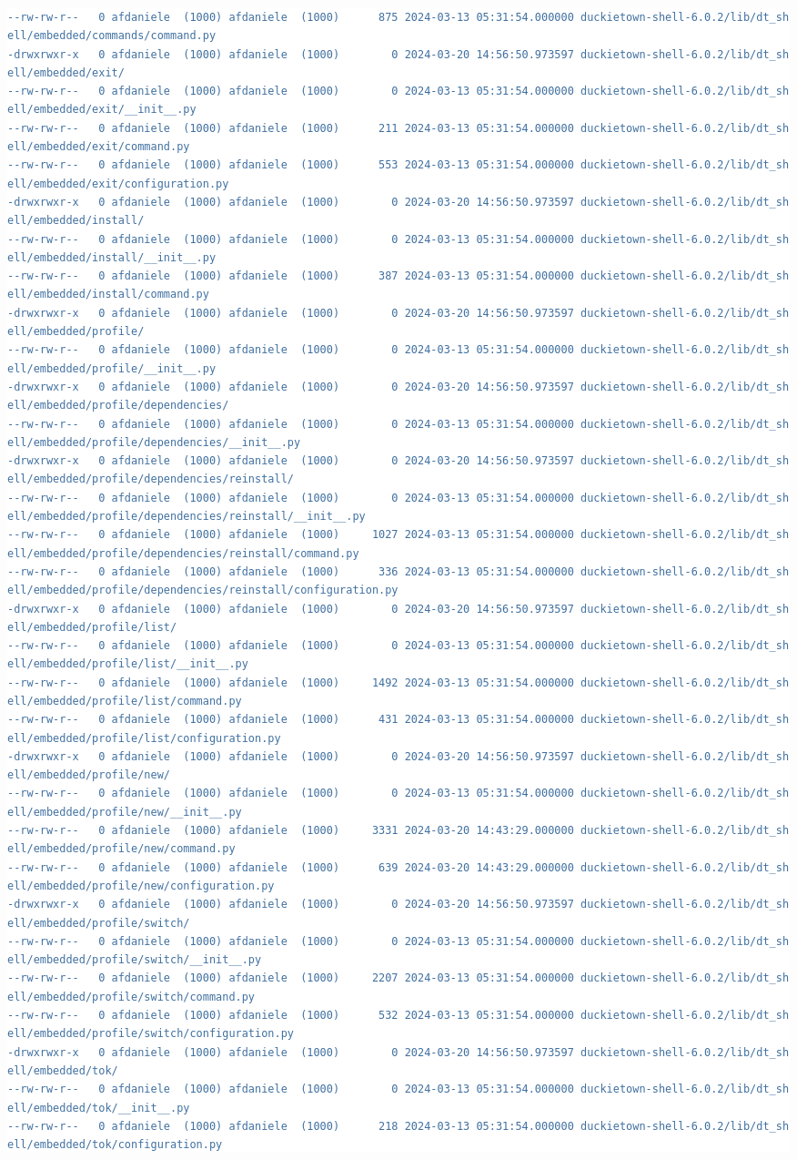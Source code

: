 ```diff
--rw-rw-r--   0 afdaniele  (1000) afdaniele  (1000)      875 2024-03-13 05:31:54.000000 duckietown-shell-6.0.2/lib/dt_shell/embedded/commands/command.py
-drwxrwxr-x   0 afdaniele  (1000) afdaniele  (1000)        0 2024-03-20 14:56:50.973597 duckietown-shell-6.0.2/lib/dt_shell/embedded/exit/
--rw-rw-r--   0 afdaniele  (1000) afdaniele  (1000)        0 2024-03-13 05:31:54.000000 duckietown-shell-6.0.2/lib/dt_shell/embedded/exit/__init__.py
--rw-rw-r--   0 afdaniele  (1000) afdaniele  (1000)      211 2024-03-13 05:31:54.000000 duckietown-shell-6.0.2/lib/dt_shell/embedded/exit/command.py
--rw-rw-r--   0 afdaniele  (1000) afdaniele  (1000)      553 2024-03-13 05:31:54.000000 duckietown-shell-6.0.2/lib/dt_shell/embedded/exit/configuration.py
-drwxrwxr-x   0 afdaniele  (1000) afdaniele  (1000)        0 2024-03-20 14:56:50.973597 duckietown-shell-6.0.2/lib/dt_shell/embedded/install/
--rw-rw-r--   0 afdaniele  (1000) afdaniele  (1000)        0 2024-03-13 05:31:54.000000 duckietown-shell-6.0.2/lib/dt_shell/embedded/install/__init__.py
--rw-rw-r--   0 afdaniele  (1000) afdaniele  (1000)      387 2024-03-13 05:31:54.000000 duckietown-shell-6.0.2/lib/dt_shell/embedded/install/command.py
-drwxrwxr-x   0 afdaniele  (1000) afdaniele  (1000)        0 2024-03-20 14:56:50.973597 duckietown-shell-6.0.2/lib/dt_shell/embedded/profile/
--rw-rw-r--   0 afdaniele  (1000) afdaniele  (1000)        0 2024-03-13 05:31:54.000000 duckietown-shell-6.0.2/lib/dt_shell/embedded/profile/__init__.py
-drwxrwxr-x   0 afdaniele  (1000) afdaniele  (1000)        0 2024-03-20 14:56:50.973597 duckietown-shell-6.0.2/lib/dt_shell/embedded/profile/dependencies/
--rw-rw-r--   0 afdaniele  (1000) afdaniele  (1000)        0 2024-03-13 05:31:54.000000 duckietown-shell-6.0.2/lib/dt_shell/embedded/profile/dependencies/__init__.py
-drwxrwxr-x   0 afdaniele  (1000) afdaniele  (1000)        0 2024-03-20 14:56:50.973597 duckietown-shell-6.0.2/lib/dt_shell/embedded/profile/dependencies/reinstall/
--rw-rw-r--   0 afdaniele  (1000) afdaniele  (1000)        0 2024-03-13 05:31:54.000000 duckietown-shell-6.0.2/lib/dt_shell/embedded/profile/dependencies/reinstall/__init__.py
--rw-rw-r--   0 afdaniele  (1000) afdaniele  (1000)     1027 2024-03-13 05:31:54.000000 duckietown-shell-6.0.2/lib/dt_shell/embedded/profile/dependencies/reinstall/command.py
--rw-rw-r--   0 afdaniele  (1000) afdaniele  (1000)      336 2024-03-13 05:31:54.000000 duckietown-shell-6.0.2/lib/dt_shell/embedded/profile/dependencies/reinstall/configuration.py
-drwxrwxr-x   0 afdaniele  (1000) afdaniele  (1000)        0 2024-03-20 14:56:50.973597 duckietown-shell-6.0.2/lib/dt_shell/embedded/profile/list/
--rw-rw-r--   0 afdaniele  (1000) afdaniele  (1000)        0 2024-03-13 05:31:54.000000 duckietown-shell-6.0.2/lib/dt_shell/embedded/profile/list/__init__.py
--rw-rw-r--   0 afdaniele  (1000) afdaniele  (1000)     1492 2024-03-13 05:31:54.000000 duckietown-shell-6.0.2/lib/dt_shell/embedded/profile/list/command.py
--rw-rw-r--   0 afdaniele  (1000) afdaniele  (1000)      431 2024-03-13 05:31:54.000000 duckietown-shell-6.0.2/lib/dt_shell/embedded/profile/list/configuration.py
-drwxrwxr-x   0 afdaniele  (1000) afdaniele  (1000)        0 2024-03-20 14:56:50.973597 duckietown-shell-6.0.2/lib/dt_shell/embedded/profile/new/
--rw-rw-r--   0 afdaniele  (1000) afdaniele  (1000)        0 2024-03-13 05:31:54.000000 duckietown-shell-6.0.2/lib/dt_shell/embedded/profile/new/__init__.py
--rw-rw-r--   0 afdaniele  (1000) afdaniele  (1000)     3331 2024-03-20 14:43:29.000000 duckietown-shell-6.0.2/lib/dt_shell/embedded/profile/new/command.py
--rw-rw-r--   0 afdaniele  (1000) afdaniele  (1000)      639 2024-03-20 14:43:29.000000 duckietown-shell-6.0.2/lib/dt_shell/embedded/profile/new/configuration.py
-drwxrwxr-x   0 afdaniele  (1000) afdaniele  (1000)        0 2024-03-20 14:56:50.973597 duckietown-shell-6.0.2/lib/dt_shell/embedded/profile/switch/
--rw-rw-r--   0 afdaniele  (1000) afdaniele  (1000)        0 2024-03-13 05:31:54.000000 duckietown-shell-6.0.2/lib/dt_shell/embedded/profile/switch/__init__.py
--rw-rw-r--   0 afdaniele  (1000) afdaniele  (1000)     2207 2024-03-13 05:31:54.000000 duckietown-shell-6.0.2/lib/dt_shell/embedded/profile/switch/command.py
--rw-rw-r--   0 afdaniele  (1000) afdaniele  (1000)      532 2024-03-13 05:31:54.000000 duckietown-shell-6.0.2/lib/dt_shell/embedded/profile/switch/configuration.py
-drwxrwxr-x   0 afdaniele  (1000) afdaniele  (1000)        0 2024-03-20 14:56:50.973597 duckietown-shell-6.0.2/lib/dt_shell/embedded/tok/
--rw-rw-r--   0 afdaniele  (1000) afdaniele  (1000)        0 2024-03-13 05:31:54.000000 duckietown-shell-6.0.2/lib/dt_shell/embedded/tok/__init__.py
--rw-rw-r--   0 afdaniele  (1000) afdaniele  (1000)      218 2024-03-13 05:31:54.000000 duckietown-shell-6.0.2/lib/dt_shell/embedded/tok/configuration.py
```